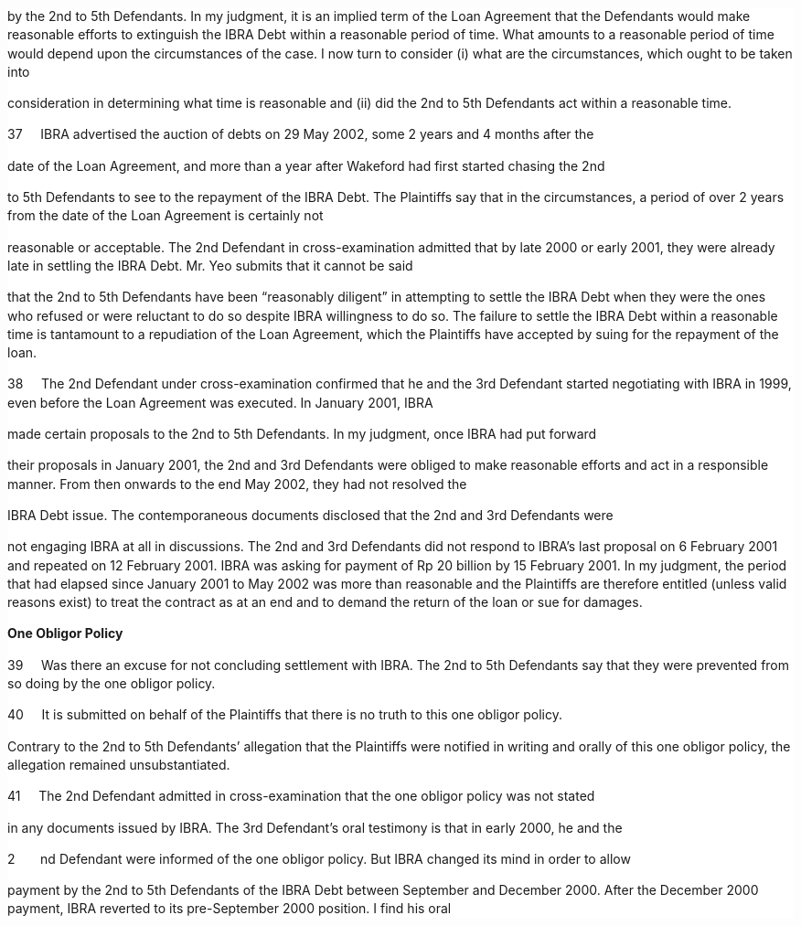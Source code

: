 by the 2nd to 5th Defendants. In my judgment, it is an implied term of the Loan Agreement that the Defendants would make reasonable efforts to extinguish the IBRA Debt within a reasonable period of time. What amounts to a reasonable period of time would depend upon the circumstances of the case. I now turn to consider (i) what are the circumstances, which ought to be taken into 

consideration in determining what time is reasonable and (ii) did the 2nd to 5th Defendants act within a reasonable time. 

37     IBRA advertised the auction of debts on 29 May 2002, some 2 years and 4 months after the 

date of the Loan Agreement, and more than a year after Wakeford had first started chasing the 2nd 

to 5th Defendants to see to the repayment of the IBRA Debt. The Plaintiffs say that in the circumstances, a period of over 2 years from the date of the Loan Agreement is certainly not 

reasonable or acceptable. The 2nd Defendant in cross-examination admitted that by late 2000 or early 2001, they were already late in settling the IBRA Debt. Mr. Yeo submits that it cannot be said 

that the 2nd to 5th Defendants have been “reasonably diligent” in attempting to settle the IBRA Debt when they were the ones who refused or were reluctant to do so despite IBRA willingness to do so. The failure to settle the IBRA Debt within a reasonable time is tantamount to a repudiation of the Loan Agreement, which the Plaintiffs have accepted by suing for the repayment of the loan. 

38     The 2nd Defendant under cross-examination confirmed that he and the 3rd Defendant started negotiating with IBRA in 1999, even before the Loan Agreement was executed. In January 2001, IBRA 

made certain proposals to the 2nd to 5th Defendants. In my judgment, once IBRA had put forward 

their proposals in January 2001, the 2nd and 3rd Defendants were obliged to make reasonable efforts and act in a responsible manner. From then onwards to the end May 2002, they had not resolved the 

IBRA Debt issue. The contemporaneous documents disclosed that the 2nd and 3rd Defendants were 

not engaging IBRA at all in discussions. The 2nd and 3rd Defendants did not respond to IBRA’s last proposal on 6 February 2001 and repeated on 12 February 2001. IBRA was asking for payment of Rp 20 billion by 15 February 2001. In my judgment, the period that had elapsed since January 2001 to May 2002 was more than reasonable and the Plaintiffs are therefore entitled (unless valid reasons exist) to treat the contract as at an end and to demand the return of the loan or sue for damages. 

**One Obligor Policy** 

39     Was there an excuse for not concluding settlement with IBRA. The 2nd to 5th Defendants say that they were prevented from so doing by the one obligor policy. 

40     It is submitted on behalf of the Plaintiffs that there is no truth to this one obligor policy. 


Contrary to the 2nd to 5th Defendants’ allegation that the Plaintiffs were notified in writing and orally of this one obligor policy, the allegation remained unsubstantiated. 

41     The 2nd Defendant admitted in cross-examination that the one obligor policy was not stated 

in any documents issued by IBRA. The 3rd Defendant’s oral testimony is that in early 2000, he and the 

2       nd Defendant were informed of the one obligor policy. But IBRA changed its mind in order to allow 

payment by the 2nd to 5th Defendants of the IBRA Debt between September and December 2000. After the December 2000 payment, IBRA reverted to its pre-September 2000 position. I find his oral 
